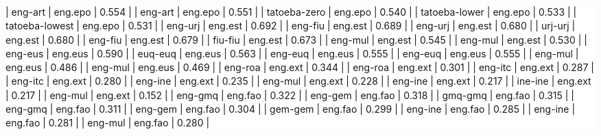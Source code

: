 | eng-art | eng.epo | 0.554 |
| eng-art | eng.epo | 0.551 |
| tatoeba-zero | eng.epo | 0.540 |
| tatoeba-lower | eng.epo | 0.533 |
| tatoeba-lowest | eng.epo | 0.531 |
| eng-urj | eng.est | 0.692 |
| eng-fiu | eng.est | 0.689 |
| eng-urj | eng.est | 0.680 |
| urj-urj | eng.est | 0.680 |
| eng-fiu | eng.est | 0.679 |
| fiu-fiu | eng.est | 0.673 |
| eng-mul | eng.est | 0.545 |
| eng-mul | eng.est | 0.530 |
| eng-eus | eng.eus | 0.590 |
| euq-euq | eng.eus | 0.563 |
| eng-euq | eng.eus | 0.555 |
| eng-euq | eng.eus | 0.555 |
| eng-mul | eng.eus | 0.486 |
| eng-mul | eng.eus | 0.469 |
| eng-roa | eng.ext | 0.344 |
| eng-roa | eng.ext | 0.301 |
| eng-itc | eng.ext | 0.287 |
| eng-itc | eng.ext | 0.280 |
| eng-ine | eng.ext | 0.235 |
| eng-mul | eng.ext | 0.228 |
| eng-ine | eng.ext | 0.217 |
| ine-ine | eng.ext | 0.217 |
| eng-mul | eng.ext | 0.152 |
| eng-gmq | eng.fao | 0.322 |
| eng-gem | eng.fao | 0.318 |
| gmq-gmq | eng.fao | 0.315 |
| eng-gmq | eng.fao | 0.311 |
| eng-gem | eng.fao | 0.304 |
| gem-gem | eng.fao | 0.299 |
| eng-ine | eng.fao | 0.285 |
| eng-ine | eng.fao | 0.281 |
| eng-mul | eng.fao | 0.280 |